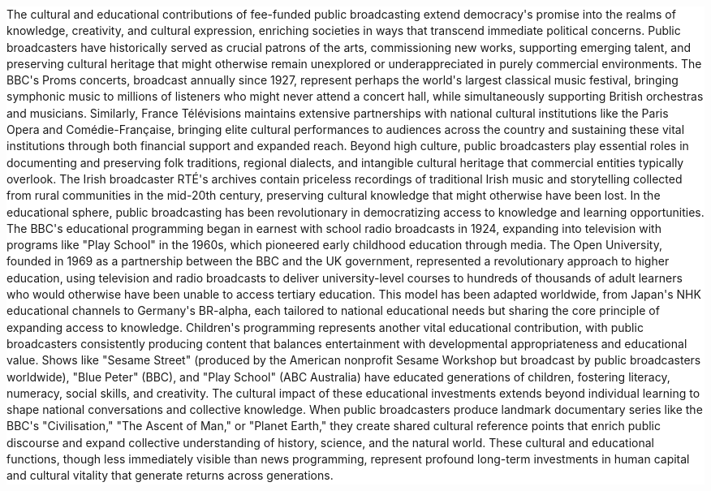 The cultural and educational contributions of fee-funded public broadcasting extend democracy's promise into the realms of knowledge, creativity, and cultural expression, enriching societies in ways that transcend immediate political concerns. Public broadcasters have historically served as crucial patrons of the arts, commissioning new works, supporting emerging talent, and preserving cultural heritage that might otherwise remain unexplored or underappreciated in purely commercial environments. The BBC's Proms concerts, broadcast annually since 1927, represent perhaps the world's largest classical music festival, bringing symphonic music to millions of listeners who might never attend a concert hall, while simultaneously supporting British orchestras and musicians. Similarly, France Télévisions maintains extensive partnerships with national cultural institutions like the Paris Opera and Comédie-Française, bringing elite cultural performances to audiences across the country and sustaining these vital institutions through both financial support and expanded reach. Beyond high culture, public broadcasters play essential roles in documenting and preserving folk traditions, regional dialects, and intangible cultural heritage that commercial entities typically overlook. The Irish broadcaster RTÉ's archives contain priceless recordings of traditional Irish music and storytelling collected from rural communities in the mid-20th century, preserving cultural knowledge that might otherwise have been lost. In the educational sphere, public broadcasting has been revolutionary in democratizing access to knowledge and learning opportunities. The BBC's educational programming began in earnest with school radio broadcasts in 1924, expanding into television with programs like "Play School" in the 1960s, which pioneered early childhood education through media. The Open University, founded in 1969 as a partnership between the BBC and the UK government, represented a revolutionary approach to higher education, using television and radio broadcasts to deliver university-level courses to hundreds of thousands of adult learners who would otherwise have been unable to access tertiary education. This model has been adapted worldwide, from Japan's NHK educational channels to Germany's BR-alpha, each tailored to national educational needs but sharing the core principle of expanding access to knowledge. Children's programming represents another vital educational contribution, with public broadcasters consistently producing content that balances entertainment with developmental appropriateness and educational value. Shows like "Sesame Street" (produced by the American nonprofit Sesame Workshop but broadcast by public broadcasters worldwide), "Blue Peter" (BBC), and "Play School" (ABC Australia) have educated generations of children, fostering literacy, numeracy, social skills, and creativity. The cultural impact of these educational investments extends beyond individual learning to shape national conversations and collective knowledge. When public broadcasters produce landmark documentary series like the BBC's "Civilisation," "The Ascent of Man," or "Planet Earth," they create shared cultural reference points that enrich public discourse and expand collective understanding of history, science, and the natural world. These cultural and educational functions, though less immediately visible than news programming, represent profound long-term investments in human capital and cultural vitality that generate returns across generations.

